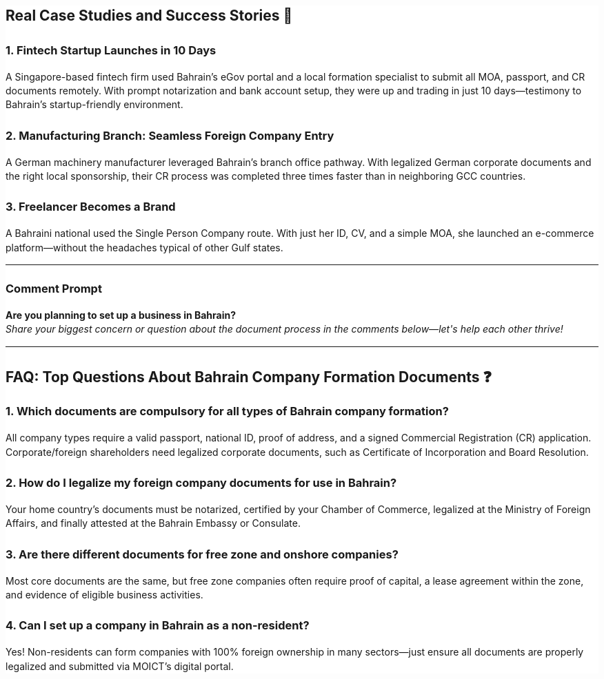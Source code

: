 
## Real Case Studies and Success Stories 🌠

### 1. Fintech Startup Launches in 10 Days

A Singapore-based fintech firm used Bahrain’s eGov portal and a local formation specialist to submit all MOA, passport, and CR documents remotely. With prompt notarization and bank account setup, they were up and trading in just 10 days—testimony to Bahrain’s startup-friendly environment.

### 2. Manufacturing Branch: Seamless Foreign Company Entry

A German machinery manufacturer leveraged Bahrain’s branch office pathway. With legalized German corporate documents and the right local sponsorship, their CR process was completed three times faster than in neighboring GCC countries.

### 3. Freelancer Becomes a Brand

A Bahraini national used the Single Person Company route. With just her ID, CV, and a simple MOA, she launched an e-commerce platform—without the headaches typical of other Gulf states.

---

### Comment Prompt

**Are you planning to set up a business in Bahrain?**  
*Share your biggest concern or question about the document process in the comments below—let's help each other thrive!*

---

## FAQ: Top Questions About Bahrain Company Formation Documents ❓

### 1. **Which documents are compulsory for all types of Bahrain company formation?**
All company types require a valid passport, national ID, proof of address, and a signed Commercial Registration (CR) application. Corporate/foreign shareholders need legalized corporate documents, such as Certificate of Incorporation and Board Resolution.

### 2. **How do I legalize my foreign company documents for use in Bahrain?**
Your home country’s documents must be notarized, certified by your Chamber of Commerce, legalized at the Ministry of Foreign Affairs, and finally attested at the Bahrain Embassy or Consulate.

### 3. **Are there different documents for free zone and onshore companies?**
Most core documents are the same, but free zone companies often require proof of capital, a lease agreement within the zone, and evidence of eligible business activities.

### 4. **Can I set up a company in Bahrain as a non-resident?**
Yes! Non-residents can form companies with 100% foreign ownership in many sectors—just ensure all documents are properly legalized and submitted via MOICT’s digital portal.

